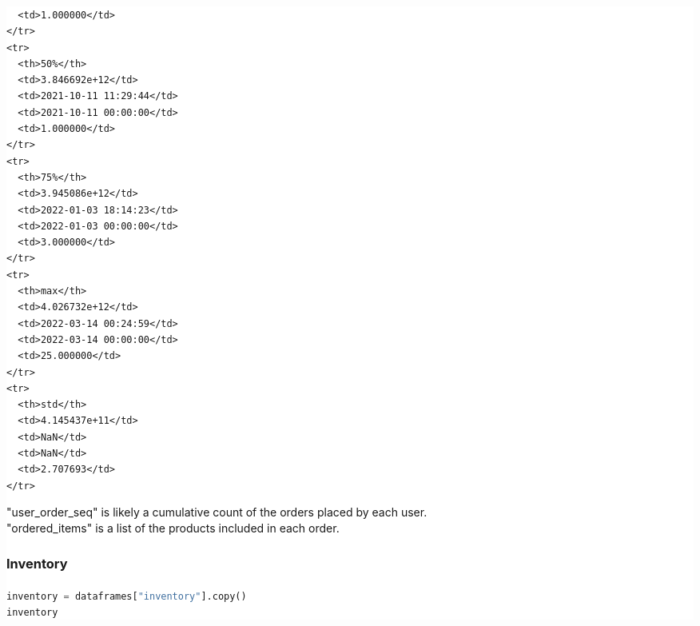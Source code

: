       <td>1.000000</td>
    </tr>
    <tr>
      <th>50%</th>
      <td>3.846692e+12</td>
      <td>2021-10-11 11:29:44</td>
      <td>2021-10-11 00:00:00</td>
      <td>1.000000</td>
    </tr>
    <tr>
      <th>75%</th>
      <td>3.945086e+12</td>
      <td>2022-01-03 18:14:23</td>
      <td>2022-01-03 00:00:00</td>
      <td>3.000000</td>
    </tr>
    <tr>
      <th>max</th>
      <td>4.026732e+12</td>
      <td>2022-03-14 00:24:59</td>
      <td>2022-03-14 00:00:00</td>
      <td>25.000000</td>
    </tr>
    <tr>
      <th>std</th>
      <td>4.145437e+11</td>
      <td>NaN</td>
      <td>NaN</td>
      <td>2.707693</td>
    </tr>
  </tbody>
</table>
</div>



"user_order_seq" is likely a cumulative count of the orders placed by each user.<br>
"ordered_items" is a list of the products included in each order.

### Inventory


```python
inventory = dataframes["inventory"].copy()
inventory
```




<div>
<style scoped>
    .dataframe tbody tr th:only-of-type {
        vertical-align: middle;
    }
